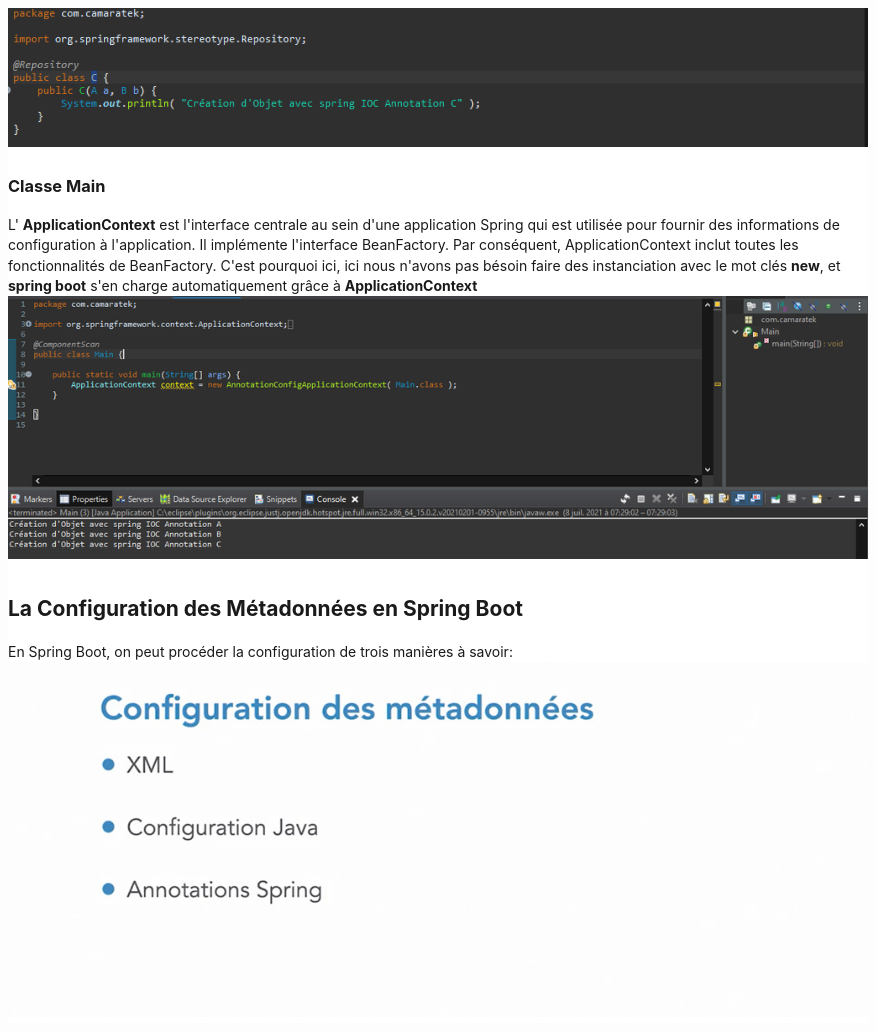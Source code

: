 ![a](images/c.png)
### Classe Main
L' **ApplicationContext** est l'interface centrale au sein d'une application Spring qui est utilisée pour fournir des informations de configuration à l'application. Il implémente l'interface BeanFactory. Par conséquent, ApplicationContext inclut toutes les fonctionnalités de BeanFactory.
C'est pourquoi ici, ici nous n'avons pas bésoin faire des instanciation avec le mot clés **new**, et **spring boot** s'en charge automatiquement grâce à **ApplicationContext** 
![a](images/main.png)

## La Configuration des Métadonnées en Spring Boot
En Spring Boot, on peut procéder la configuration de trois manières à savoir:
![configuration des métadonnées](images/configuration_metadonnees_spring_boot.png)
